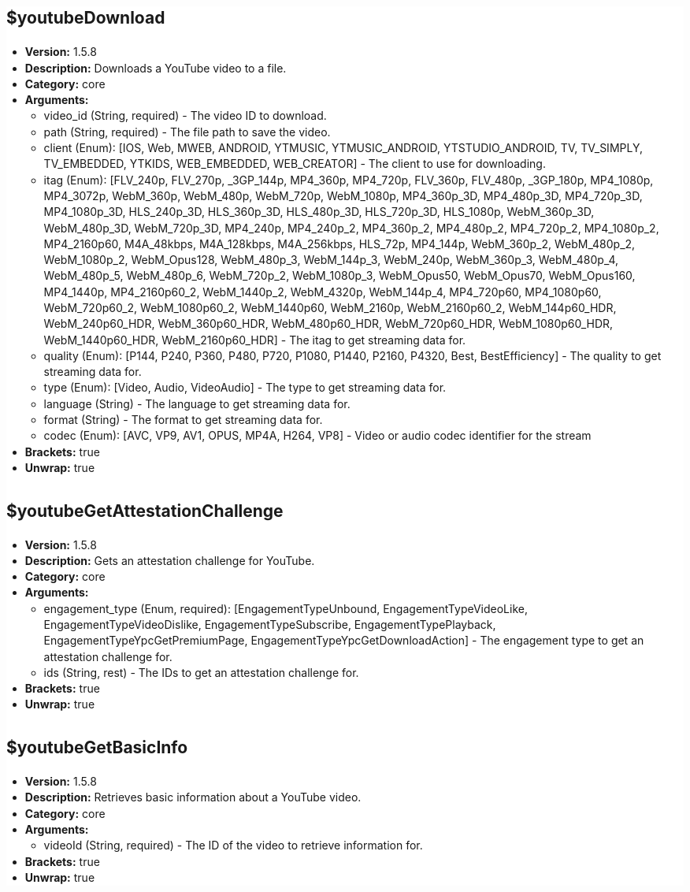 ## $youtubeDownload

- **Version:** 1.5.8
- **Description:** Downloads a YouTube video to a file.
- **Category:** core
- **Arguments:**
  -  video_id (String, required) - The video ID to download.
  -  path (String, required) - The file path to save the video.
  -  client (Enum): [IOS, Web, MWEB, ANDROID, YTMUSIC, YTMUSIC_ANDROID, YTSTUDIO_ANDROID, TV, TV_SIMPLY, TV_EMBEDDED, YTKIDS, WEB_EMBEDDED, WEB_CREATOR] - The client to use for downloading.
  -  itag (Enum): [FLV_240p, FLV_270p, _3GP_144p, MP4_360p, MP4_720p, FLV_360p, FLV_480p, _3GP_180p, MP4_1080p, MP4_3072p, WebM_360p, WebM_480p, WebM_720p, WebM_1080p, MP4_360p_3D, MP4_480p_3D, MP4_720p_3D, MP4_1080p_3D, HLS_240p_3D, HLS_360p_3D, HLS_480p_3D, HLS_720p_3D, HLS_1080p, WebM_360p_3D, WebM_480p_3D, WebM_720p_3D, MP4_240p, MP4_240p_2, MP4_360p_2, MP4_480p_2, MP4_720p_2, MP4_1080p_2, MP4_2160p60, M4A_48kbps, M4A_128kbps, M4A_256kbps, HLS_72p, MP4_144p, WebM_360p_2, WebM_480p_2, WebM_1080p_2, WebM_Opus128, WebM_480p_3, WebM_144p_3, WebM_240p, WebM_360p_3, WebM_480p_4, WebM_480p_5, WebM_480p_6, WebM_720p_2, WebM_1080p_3, WebM_Opus50, WebM_Opus70, WebM_Opus160, MP4_1440p, MP4_2160p60_2, WebM_1440p_2, WebM_4320p, WebM_144p_4, MP4_720p60, MP4_1080p60, WebM_720p60_2, WebM_1080p60_2, WebM_1440p60, WebM_2160p, WebM_2160p60_2, WebM_144p60_HDR, WebM_240p60_HDR, WebM_360p60_HDR, WebM_480p60_HDR, WebM_720p60_HDR, WebM_1080p60_HDR, WebM_1440p60_HDR, WebM_2160p60_HDR] - The itag to get streaming data for.
  -  quality (Enum): [P144, P240, P360, P480, P720, P1080, P1440, P2160, P4320, Best, BestEfficiency] - The quality to get streaming data for.
  -  type (Enum): [Video, Audio, VideoAudio] - The type to get streaming data for.
  -  language (String) - The language to get streaming data for.
  -  format (String) - The format to get streaming data for.
  -  codec (Enum): [AVC, VP9, AV1, OPUS, MP4A, H264, VP8] - Video or audio codec identifier for the stream
- **Brackets:** true
- **Unwrap:** true

## $youtubeGetAttestationChallenge

- **Version:** 1.5.8
- **Description:** Gets an attestation challenge for YouTube.
- **Category:** core
- **Arguments:**
  -  engagement_type (Enum, required): [EngagementTypeUnbound, EngagementTypeVideoLike, EngagementTypeVideoDislike, EngagementTypeSubscribe, EngagementTypePlayback, EngagementTypeYpcGetPremiumPage, EngagementTypeYpcGetDownloadAction] - The engagement type to get an attestation challenge for.
  -  ids (String, rest) - The IDs to get an attestation challenge for.
- **Brackets:** true
- **Unwrap:** true

## $youtubeGetBasicInfo

- **Version:** 1.5.8
- **Description:** Retrieves basic information about a YouTube video.
- **Category:** core
- **Arguments:**
  -  videoId (String, required) - The ID of the video to retrieve information for.
- **Brackets:** true
- **Unwrap:** true
